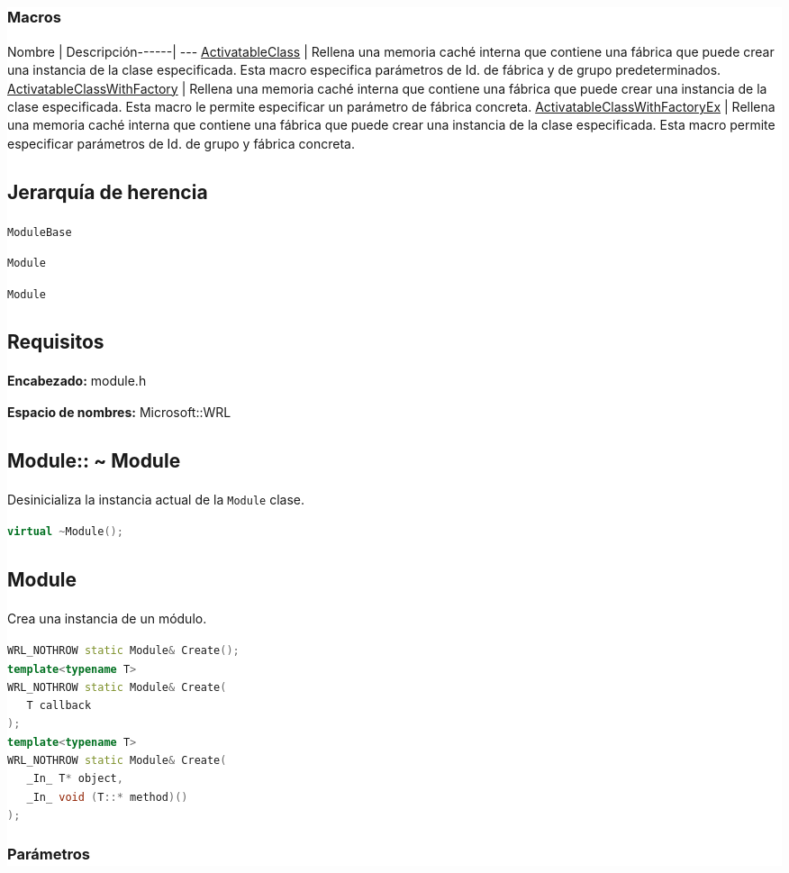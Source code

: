 ### <a name="macros"></a>Macros

Nombre | Descripción------| --- [ActivatableClass](../windows/activatableclass-macros.md) |  Rellena una memoria caché interna que contiene una fábrica que puede crear una instancia de la clase especificada. Esta macro especifica parámetros de Id. de fábrica y de grupo predeterminados.
[ActivatableClassWithFactory](../windows/activatableclass-macros.md) | Rellena una memoria caché interna que contiene una fábrica que puede crear una instancia de la clase especificada. Esta macro le permite especificar un parámetro de fábrica concreta.
[ActivatableClassWithFactoryEx](../windows/activatableclass-macros.md) | Rellena una memoria caché interna que contiene una fábrica que puede crear una instancia de la clase especificada. Esta macro permite especificar parámetros de Id. de grupo y fábrica concreta.

## <a name="inheritance-hierarchy"></a>Jerarquía de herencia

`ModuleBase`

`Module`

`Module`

## <a name="requirements"></a>Requisitos

**Encabezado:** module.h

**Espacio de nombres:** Microsoft::WRL

## <a name="tilde-module"></a>Module:: ~ Module

Desinicializa la instancia actual de la `Module` clase.

```cpp
virtual ~Module();
```

## <a name="create"></a>Module

Crea una instancia de un módulo.

```cpp
WRL_NOTHROW static Module& Create();
template<typename T>
WRL_NOTHROW static Module& Create(
   T callback
);
template<typename T>
WRL_NOTHROW static Module& Create(
   _In_ T* object,
   _In_ void (T::* method)()
);
```

### <a name="parameters"></a>Parámetros
